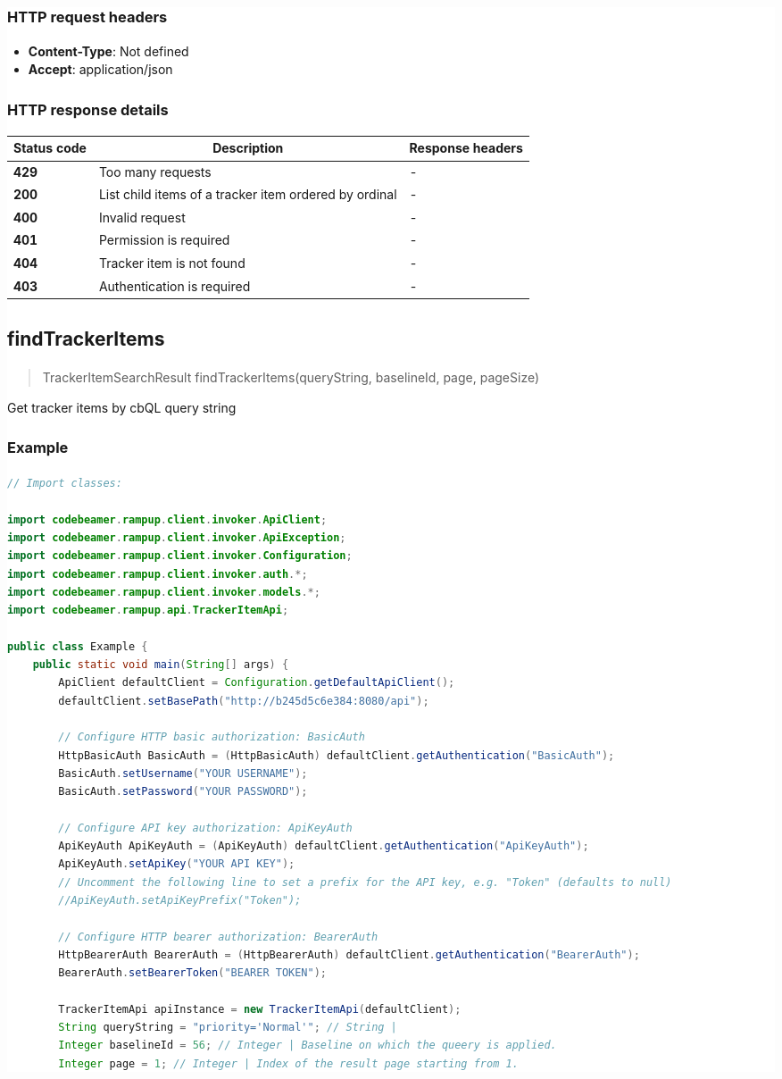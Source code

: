 ### HTTP request headers

- **Content-Type**: Not defined
- **Accept**: application/json


### HTTP response details
| Status code | Description | Response headers |
|-------------|-------------|------------------|
| **429** | Too many requests |  -  |
| **200** | List child items of a tracker item ordered by ordinal |  -  |
| **400** | Invalid request |  -  |
| **401** | Permission is required |  -  |
| **404** | Tracker item is not found |  -  |
| **403** | Authentication is required |  -  |


## findTrackerItems

> TrackerItemSearchResult findTrackerItems(queryString, baselineId, page, pageSize)

Get tracker items by cbQL query string

### Example

```java
// Import classes:

import codebeamer.rampup.client.invoker.ApiClient;
import codebeamer.rampup.client.invoker.ApiException;
import codebeamer.rampup.client.invoker.Configuration;
import codebeamer.rampup.client.invoker.auth.*;
import codebeamer.rampup.client.invoker.models.*;
import codebeamer.rampup.api.TrackerItemApi;

public class Example {
    public static void main(String[] args) {
        ApiClient defaultClient = Configuration.getDefaultApiClient();
        defaultClient.setBasePath("http://b245d5c6e384:8080/api");

        // Configure HTTP basic authorization: BasicAuth
        HttpBasicAuth BasicAuth = (HttpBasicAuth) defaultClient.getAuthentication("BasicAuth");
        BasicAuth.setUsername("YOUR USERNAME");
        BasicAuth.setPassword("YOUR PASSWORD");

        // Configure API key authorization: ApiKeyAuth
        ApiKeyAuth ApiKeyAuth = (ApiKeyAuth) defaultClient.getAuthentication("ApiKeyAuth");
        ApiKeyAuth.setApiKey("YOUR API KEY");
        // Uncomment the following line to set a prefix for the API key, e.g. "Token" (defaults to null)
        //ApiKeyAuth.setApiKeyPrefix("Token");

        // Configure HTTP bearer authorization: BearerAuth
        HttpBearerAuth BearerAuth = (HttpBearerAuth) defaultClient.getAuthentication("BearerAuth");
        BearerAuth.setBearerToken("BEARER TOKEN");

        TrackerItemApi apiInstance = new TrackerItemApi(defaultClient);
        String queryString = "priority='Normal'"; // String | 
        Integer baselineId = 56; // Integer | Baseline on which the queery is applied.
        Integer page = 1; // Integer | Index of the result page starting from 1.
```